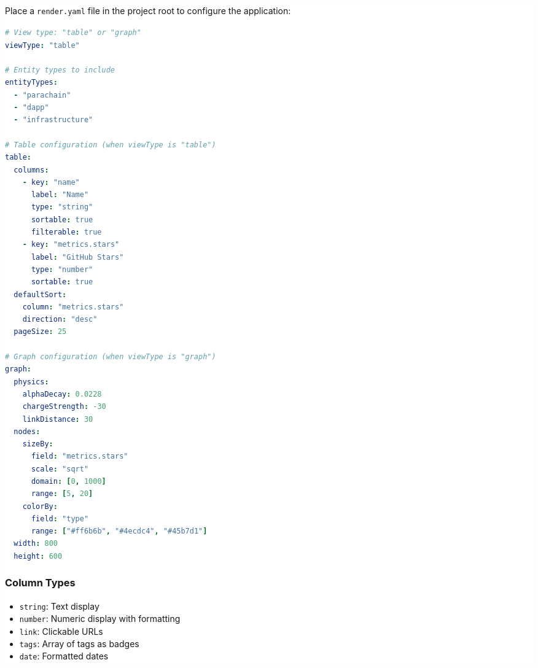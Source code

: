 Place a `render.yaml` file in the project root to configure the application:

```yaml
# View type: "table" or "graph"
viewType: "table"

# Entity types to include
entityTypes:
  - "parachain"
  - "dapp"
  - "infrastructure"

# Table configuration (when viewType is "table")
table:
  columns:
    - key: "name"
      label: "Name"
      type: "string"
      sortable: true
      filterable: true
    - key: "metrics.stars"
      label: "GitHub Stars"
      type: "number"
      sortable: true
  defaultSort:
    column: "metrics.stars"
    direction: "desc"
  pageSize: 25

# Graph configuration (when viewType is "graph")
graph:
  physics:
    alphaDecay: 0.0228
    chargeStrength: -30
    linkDistance: 30
  nodes:
    sizeBy:
      field: "metrics.stars"
      scale: "sqrt"
      domain: [0, 1000]
      range: [5, 20]
    colorBy:
      field: "type"
      range: ["#ff6b6b", "#4ecdc4", "#45b7d1"]
  width: 800
  height: 600
```

### Column Types

- `string`: Text display
- `number`: Numeric display with formatting
- `link`: Clickable URLs
- `tags`: Array of tags as badges
- `date`: Formatted dates
